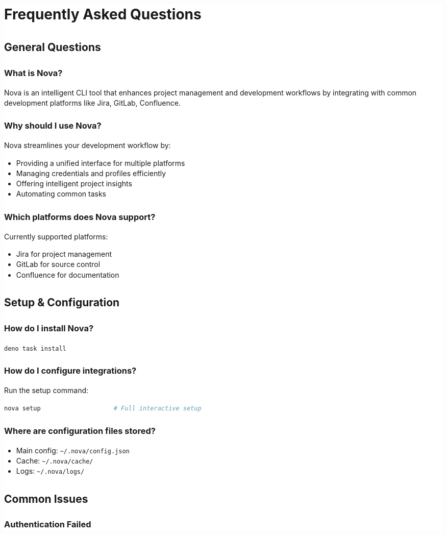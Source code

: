# Frequently Asked Questions

## General Questions

### What is Nova?

Nova is an intelligent CLI tool that enhances project management and development workflows by
integrating with common development platforms like Jira, GitLab, Confluence.

### Why should I use Nova?

Nova streamlines your development workflow by:

- Providing a unified interface for multiple platforms
- Managing credentials and profiles efficiently
- Offering intelligent project insights
- Automating common tasks

### Which platforms does Nova support?

Currently supported platforms:

- Jira for project management
- GitLab for source control
- Confluence for documentation

## Setup & Configuration

### How do I install Nova?

```bash
deno task install
```

### How do I configure integrations?

Run the setup command:

```bash
nova setup                    # Full interactive setup
```

### Where are configuration files stored?

- Main config: `~/.nova/config.json`
- Cache: `~/.nova/cache/`
- Logs: `~/.nova/logs/`

## Common Issues

### Authentication Failed
